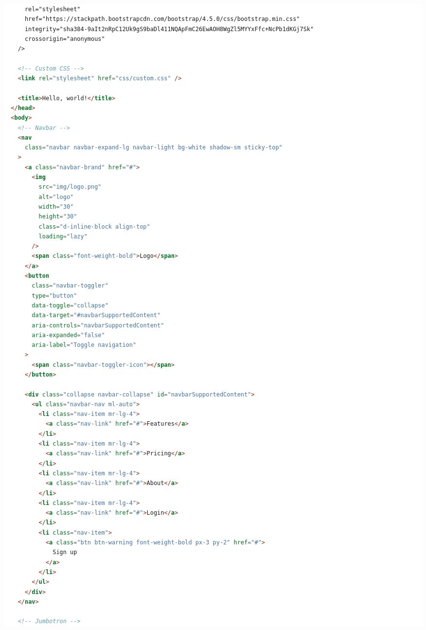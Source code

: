 ```html title="index.html"
      rel="stylesheet"
      href="https://stackpath.bootstrapcdn.com/bootstrap/4.5.0/css/bootstrap.min.css"
      integrity="sha384-9aIt2nRpC12Uk9gS9baDl411NQApFmC26EwAOH8WgZl5MYYxFfc+NcPb1dKGj7Sk"
      crossorigin="anonymous"
    />

    <!-- Custom CSS -->
    <link rel="stylesheet" href="css/custom.css" />

    <title>Hello, world!</title>
  </head>
  <body>
    <!-- Navbar -->
    <nav
      class="navbar navbar-expand-lg navbar-light bg-white shadow-sm sticky-top"
    >
      <a class="navbar-brand" href="#">
        <img
          src="img/logo.png"
          alt="logo"
          width="30"
          height="30"
          class="d-inline-block align-top"
          loading="lazy"
        />
        <span class="font-weight-bold">Logo</span>
      </a>
      <button
        class="navbar-toggler"
        type="button"
        data-toggle="collapse"
        data-target="#navbarSupportedContent"
        aria-controls="navbarSupportedContent"
        aria-expanded="false"
        aria-label="Toggle navigation"
      >
        <span class="navbar-toggler-icon"></span>
      </button>

      <div class="collapse navbar-collapse" id="navbarSupportedContent">
        <ul class="navbar-nav ml-auto">
          <li class="nav-item mr-lg-4">
            <a class="nav-link" href="#">Features</a>
          </li>
          <li class="nav-item mr-lg-4">
            <a class="nav-link" href="#">Pricing</a>
          </li>
          <li class="nav-item mr-lg-4">
            <a class="nav-link" href="#">About</a>
          </li>
          <li class="nav-item mr-lg-4">
            <a class="nav-link" href="#">Login</a>
          </li>
          <li class="nav-item">
            <a class="btn btn-warning font-weight-bold px-3 py-2" href="#">
              Sign up
            </a>
          </li>
        </ul>
      </div>
    </nav>

    <!-- Jumbotron -->
```